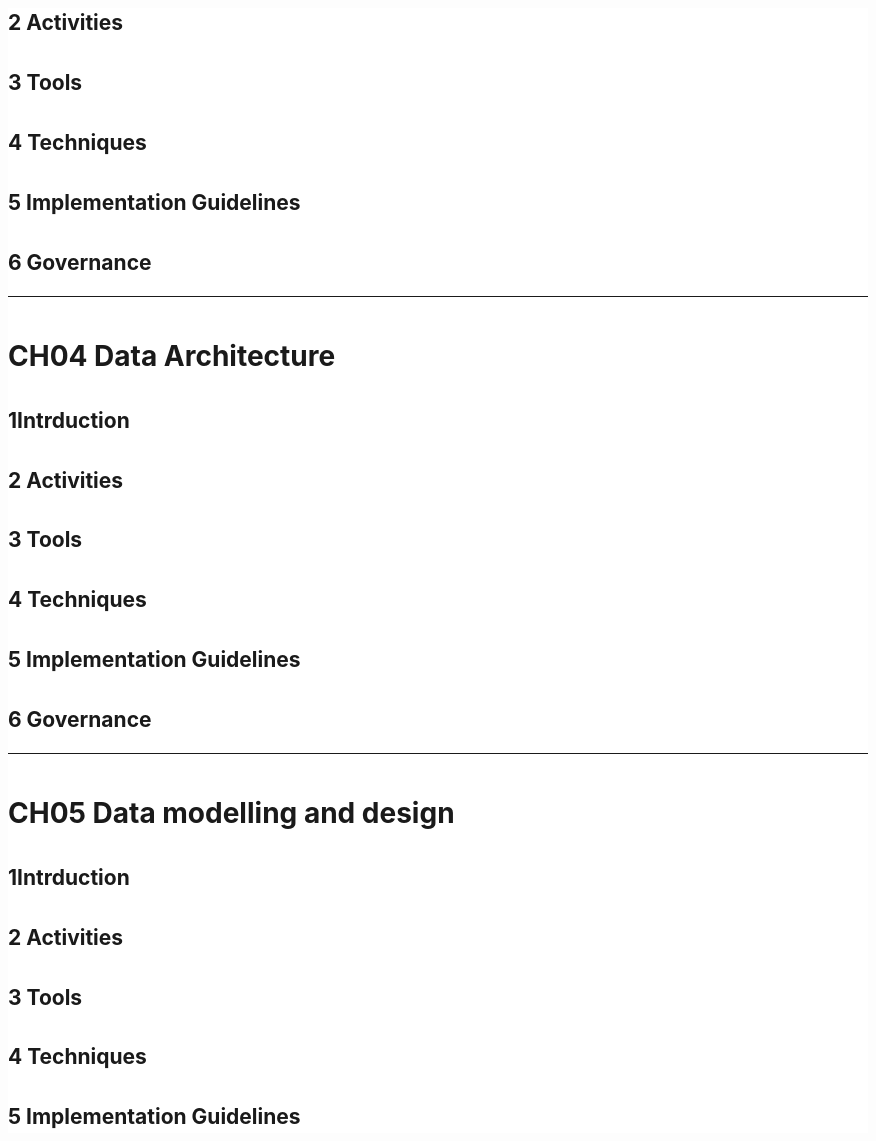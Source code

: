 ## 2 Activities 

## 3 Tools 

## 4 Techniques 

## 5 Implementation Guidelines 

## 6 Governance 


***
# CH04  Data Architecture 
## 1Intrduction 

## 2 Activities 

## 3 Tools 

## 4 Techniques 

## 5 Implementation Guidelines 

## 6 Governance 


***
# CH05 Data modelling and design 

## 1Intrduction 

## 2 Activities 

## 3 Tools 

## 4 Techniques 

## 5 Implementation Guidelines 
